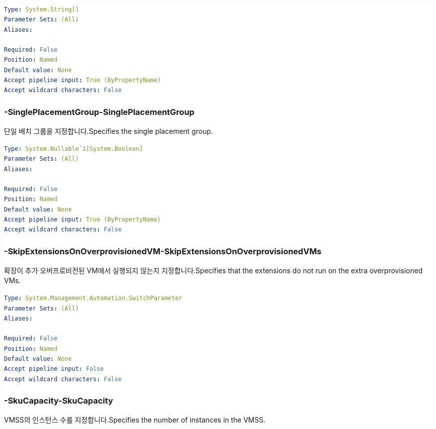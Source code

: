 ```yaml
Type: System.String[]
Parameter Sets: (All)
Aliases:

Required: False
Position: Named
Default value: None
Accept pipeline input: True (ByPropertyName)
Accept wildcard characters: False
```

### <span data-ttu-id="683d5-222">-SinglePlacementGroup</span><span class="sxs-lookup"><span data-stu-id="683d5-222">-SinglePlacementGroup</span></span>
<span data-ttu-id="683d5-223">단일 배치 그룹을 지정합니다.</span><span class="sxs-lookup"><span data-stu-id="683d5-223">Specifies the single placement group.</span></span>

```yaml
Type: System.Nullable`1[System.Boolean]
Parameter Sets: (All)
Aliases:

Required: False
Position: Named
Default value: None
Accept pipeline input: True (ByPropertyName)
Accept wildcard characters: False
```

### <span data-ttu-id="683d5-224">-SkipExtensionsOnOverprovisionedVM</span><span class="sxs-lookup"><span data-stu-id="683d5-224">-SkipExtensionsOnOverprovisionedVMs</span></span>
<span data-ttu-id="683d5-225">확장이 추가 오버프로비전된 VM에서 실행되지 않는지 지정합니다.</span><span class="sxs-lookup"><span data-stu-id="683d5-225">Specifies that the extensions do not run on the extra overprovisioned VMs.</span></span>

```yaml
Type: System.Management.Automation.SwitchParameter
Parameter Sets: (All)
Aliases:

Required: False
Position: Named
Default value: None
Accept pipeline input: False
Accept wildcard characters: False
```

### <span data-ttu-id="683d5-226">-SkuCapacity</span><span class="sxs-lookup"><span data-stu-id="683d5-226">-SkuCapacity</span></span>
<span data-ttu-id="683d5-227">VMSS의 인스턴스 수를 지정합니다.</span><span class="sxs-lookup"><span data-stu-id="683d5-227">Specifies the number of instances in the VMSS.</span></span>
